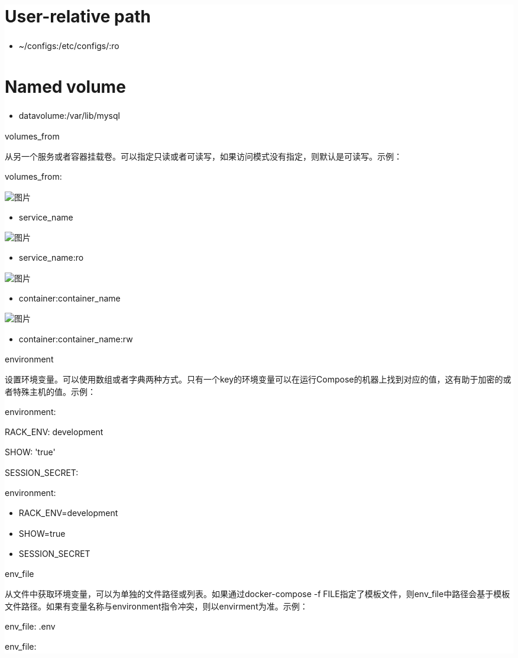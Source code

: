 # User-relative path

- ~/configs:/etc/configs/:ro

# Named volume

- datavolume:/var/lib/mysql

volumes_from

从另一个服务或者容器挂载卷。可以指定只读或者可读写，如果访问模式没有指定，则默认是可读写。示例：

volumes_from:

![图片](https://uploader.shimo.im/f/FAqHKZPK4mkgFKiP.png!thumbnail?fileGuid=VOxgCBcH2wkCTOlg)

- service_name

![图片](https://uploader.shimo.im/f/zoUMUhaKe34DDHo7.png!thumbnail?fileGuid=VOxgCBcH2wkCTOlg)

- service_name:ro

![图片](https://uploader.shimo.im/f/oZZ45pCksBF6u1jJ.png!thumbnail?fileGuid=VOxgCBcH2wkCTOlg)

- container:container_name

![图片](https://uploader.shimo.im/f/Qz78v8kTjbmh3GXN.png!thumbnail?fileGuid=VOxgCBcH2wkCTOlg)

- container:container_name:rw

environment

设置环境变量。可以使用数组或者字典两种方式。只有一个key的环境变量可以在运行Compose的机器上找到对应的值，这有助于加密的或者特殊主机的值。示例：

environment:

RACK_ENV: development

SHOW: 'true'

SESSION_SECRET:

environment:

- RACK_ENV=development

- SHOW=true

- SESSION_SECRET

env_file

从文件中获取环境变量，可以为单独的文件路径或列表。如果通过docker-compose -f FILE指定了模板文件，则env_file中路径会基于模板文件路径。如果有变量名称与environment指令冲突，则以envirment为准。示例：

env_file: .env

env_file:

